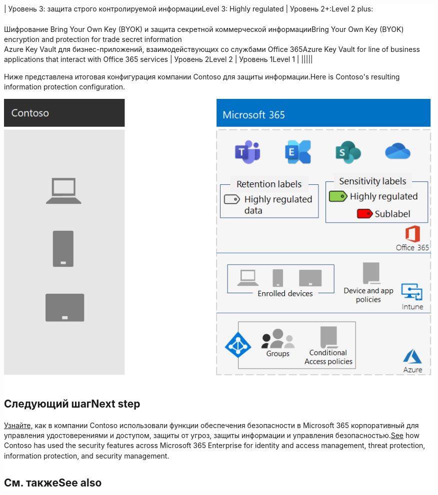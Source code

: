 | <span data-ttu-id="5d4a8-195">Уровень 3: защита строго контролируемой информации</span><span class="sxs-lookup"><span data-stu-id="5d4a8-195">Level 3: Highly regulated</span></span> | <span data-ttu-id="5d4a8-196">Уровень 2+:</span><span class="sxs-lookup"><span data-stu-id="5d4a8-196">Level 2 plus:</span></span> <BR><BR> <span data-ttu-id="5d4a8-197">Шифрование Bring Your Own Key (BYOK) и защита секретной коммерческой информации</span><span class="sxs-lookup"><span data-stu-id="5d4a8-197">Bring Your Own Key (BYOK) encryption and protection for trade secret information</span></span> <BR> <span data-ttu-id="5d4a8-198">Azure Key Vault для бизнес-приложений, взаимодействующих со службами Office 365</span><span class="sxs-lookup"><span data-stu-id="5d4a8-198">Azure Key Vault for line of business applications that interact with Office 365 services</span></span> | <span data-ttu-id="5d4a8-199">Уровень 2</span><span class="sxs-lookup"><span data-stu-id="5d4a8-199">Level 2</span></span> | <span data-ttu-id="5d4a8-200">Уровень 1</span><span class="sxs-lookup"><span data-stu-id="5d4a8-200">Level 1</span></span> |
|||||

<span data-ttu-id="5d4a8-201">Ниже представлена итоговая конфигурация компании Contoso для защиты информации.</span><span class="sxs-lookup"><span data-stu-id="5d4a8-201">Here is Contoso's resulting information protection configuration.</span></span>

![Итоговая конфигурация компании Contoso для защиты информации](../media/contoso-info-protect/contoso-info-protect-fig2.png)

## <a name="next-step"></a><span data-ttu-id="5d4a8-203">Следующий шаг</span><span class="sxs-lookup"><span data-stu-id="5d4a8-203">Next step</span></span>

<span data-ttu-id="5d4a8-204">[Узнайте,](contoso-security-summary.md) как в компании Contoso использовали функции обеспечения безопасности в Microsoft 365 корпоративный для управления удостоверениями и доступом, защиты от угроз, защиты информации и управления безопасностью.</span><span class="sxs-lookup"><span data-stu-id="5d4a8-204">[See](contoso-security-summary.md) how Contoso has used the security features across Microsoft 365 Enterprise for identity and access management, threat protection, information protection, and security management.</span></span>

## <a name="see-also"></a><span data-ttu-id="5d4a8-205">См. также</span><span class="sxs-lookup"><span data-stu-id="5d4a8-205">See also</span></span>
